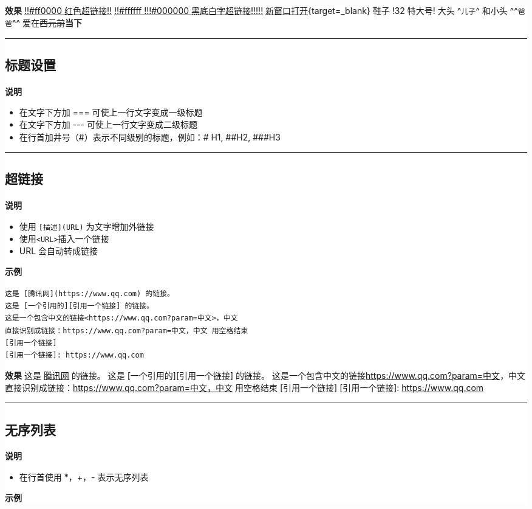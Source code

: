 **效果**
[!!#ff0000 红色超链接!!](http://www.qq.com)
[!!#ffffff !!!#000000 黑底白字超链接!!!!!](http://www.qq.com)
[新窗口打开](http://www.qq.com){target=_blank}
鞋子 !32 特大号!
大头 ^`儿子`^ 和小头 ^^`爸爸`^^
爱在~~西元前~~**当下**

---

## 标题设置

**说明**

- 在文字下方加 === 可使上一行文字变成一级标题
- 在文字下方加 --- 可使上一行文字变成二级标题
- 在行首加井号（#）表示不同级别的标题，例如：# H1, ##H2, ###H3

---

## 超链接

**说明**

- 使用 `[描述](URL)` 为文字增加外链接
- 使用`<URL>`插入一个链接
- URL 会自动转成链接

**示例**

```
这是 [腾讯网](https://www.qq.com) 的链接。
这是 [一个引用的][引用一个链接] 的链接。
这是一个包含中文的链接<https://www.qq.com?param=中文>，中文
直接识别成链接：https://www.qq.com?param=中文，中文 用空格结束
[引用一个链接]
[引用一个链接]: https://www.qq.com
```

**效果**
这是 [腾讯网](https://www.qq.com) 的链接。
这是 [一个引用的][引用一个链接] 的链接。
这是一个包含中文的链接<https://www.qq.com?param=中文>，中文
直接识别成链接：https://www.qq.com?param=中文，中文 用空格结束
[引用一个链接]
[引用一个链接]: https://www.qq.com

---

## 无序列表

**说明**

- 在行首使用 \*，+，- 表示无序列表

**示例**


[注释摘要]: 这是一段注释，不会显示到页面上
[^注释摘要]: 这是一段多行注释，不会显示到页面上
[注释摘要]: 这是一段注释，不会显示到页面上
[^注释摘要]: 这是一段多行注释，不会显示到页面上
[^脚注别名1]: 无论脚注内容写在哪里，脚注的内容总会显示在页面最底部
[^another]: 另外，脚注里也可以使用一些简单的markdown语法
[^脚注别名1]: 无论脚注内容写在哪里，脚注的内容总会显示在页面最底部
[^another]: 另外，脚注里也可以使用一些简单的markdown语法
[^专有语法提醒]: 该语法是**CherryMarkdown专有语法**，可能无法在其他markdown平台上使用该语法
[^不通用提醒]: 该语法不是markdown通用语法，无法保证在其他markdown平台上进行正确渲染